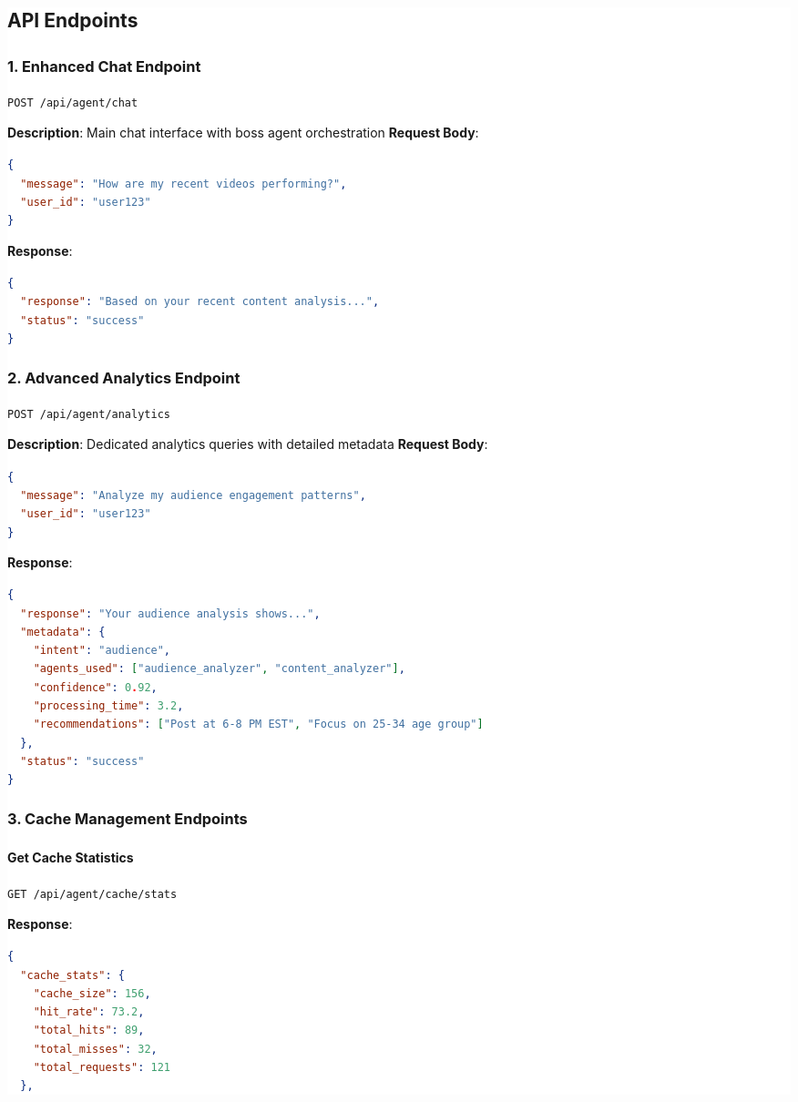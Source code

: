 ## API Endpoints

### 1. Enhanced Chat Endpoint
```
POST /api/agent/chat
```
**Description**: Main chat interface with boss agent orchestration
**Request Body**:
```json
{
  "message": "How are my recent videos performing?",
  "user_id": "user123"
}
```
**Response**:
```json
{
  "response": "Based on your recent content analysis...",
  "status": "success"
}
```

### 2. Advanced Analytics Endpoint
```
POST /api/agent/analytics
```
**Description**: Dedicated analytics queries with detailed metadata
**Request Body**:
```json
{
  "message": "Analyze my audience engagement patterns",
  "user_id": "user123"
}
```
**Response**:
```json
{
  "response": "Your audience analysis shows...",
  "metadata": {
    "intent": "audience",
    "agents_used": ["audience_analyzer", "content_analyzer"],
    "confidence": 0.92,
    "processing_time": 3.2,
    "recommendations": ["Post at 6-8 PM EST", "Focus on 25-34 age group"]
  },
  "status": "success"
}
```

### 3. Cache Management Endpoints

#### Get Cache Statistics
```
GET /api/agent/cache/stats
```
**Response**:
```json
{
  "cache_stats": {
    "cache_size": 156,
    "hit_rate": 73.2,
    "total_hits": 89,
    "total_misses": 32,
    "total_requests": 121
  },
```